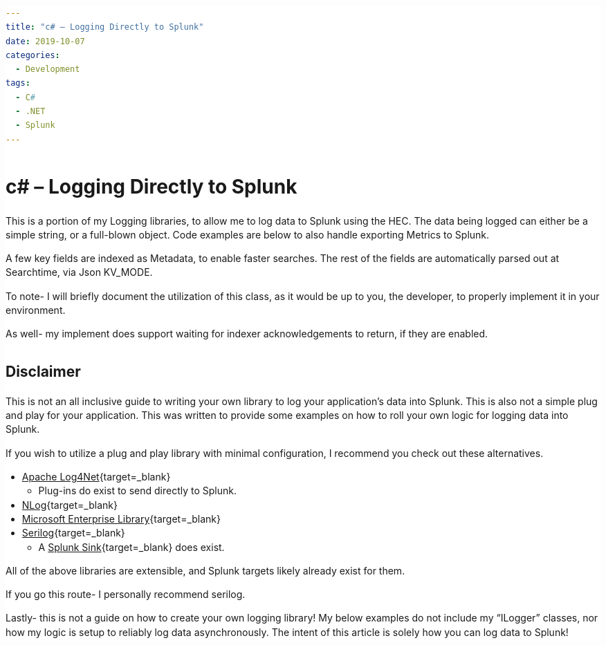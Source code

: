 ```yaml
---
title: "c# – Logging Directly to Splunk"
date: 2019-10-07
categories:
  - Development
tags:
  - C#
  - .NET
  - Splunk
---
```


# c# – Logging Directly to Splunk

This is a portion of my Logging libraries, to allow me to log data to Splunk using the HEC. The data being logged can either be a simple string, or a full-blown object. Code examples are below to also handle exporting Metrics to Splunk.



A few key fields are indexed as Metadata, to enable faster searches. The rest of the fields are automatically parsed out at Searchtime, via Json KV_MODE.

To note- I will briefly document the utilization of this class, as it would be up to you, the developer, to properly implement it in your environment.

As well- my implement does support waiting for indexer acknowledgements to return, if they are enabled.

## Disclaimer

This is not an all inclusive guide to writing your own library to log your application’s data into Splunk. This is also not a simple plug and play for your application. This was written to provide some examples on how to roll your own logic for logging data into Splunk.

If you wish to utilize a plug and play library with minimal configuration, I recommend you check out these alternatives.

* [Apache Log4Net](https://logging.apache.org/log4net/){target=_blank}
    * Plug-ins do exist to send directly to Splunk.
* [NLog](https://nlog-project.org/){target=_blank}
* [Microsoft Enterprise Library](https://docs.microsoft.com/en-us/previous-versions/msp-n-p/ff648951(v=pandp.10)?redirectedfrom=MSDN){target=_blank}
* [Serilog](https://serilog.net/){target=_blank}
    * A [Splunk Sink](https://github.com/serilog/serilog-sinks-splunk){target=_blank} does exist.

All of the above libraries are extensible, and Splunk targets likely already exist for them.

If you go this route- I personally recommend serilog.

Lastly- this is not a guide on how to create your own logging library! My below examples do not include my “ILogger” classes, nor how my logic is setup to reliably log data asynchronously. The intent of this article is solely how you can log data to Splunk!
